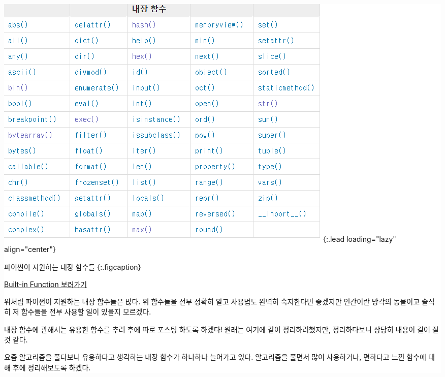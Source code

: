![Built-in Functions](/assets/img/language/python/function_py/built_in.png)
{:.lead loading="lazy" align="center"}

파이썬이 지원하는 내장 함수들
{:.figcaption}

[Built-in Function 보러가기](https://docs.python.org/ko/3/library/functions.html)

위처럼 파이썬이 지원하는 내장 함수들은 많다. 위 함수들을 전부 정확히 알고 사용법도 완벽히 숙지한다면 좋겠지만 인간이란 망각의 동물이고 솔직히 저 함수들을 전부 사용할 일이 있을지 모르겠다.  

내장 함수에 관해서는 유용한 함수를 추려 후에 따로 포스팅 하도록 하겠다! 원래는 여기에 같이 정리하려했지만, 정리하다보니 상당히 내용이 길어 질 것 같다.  

요즘 알고리즘을 풀다보니 유용하다고 생각하는 내장 함수가 하나하나 늘어가고 있다. 알고리즘을 풀면서 많이 사용하거나, 편하다고 느낀 함수에 대해 후에 정리해보도록 하겠다.